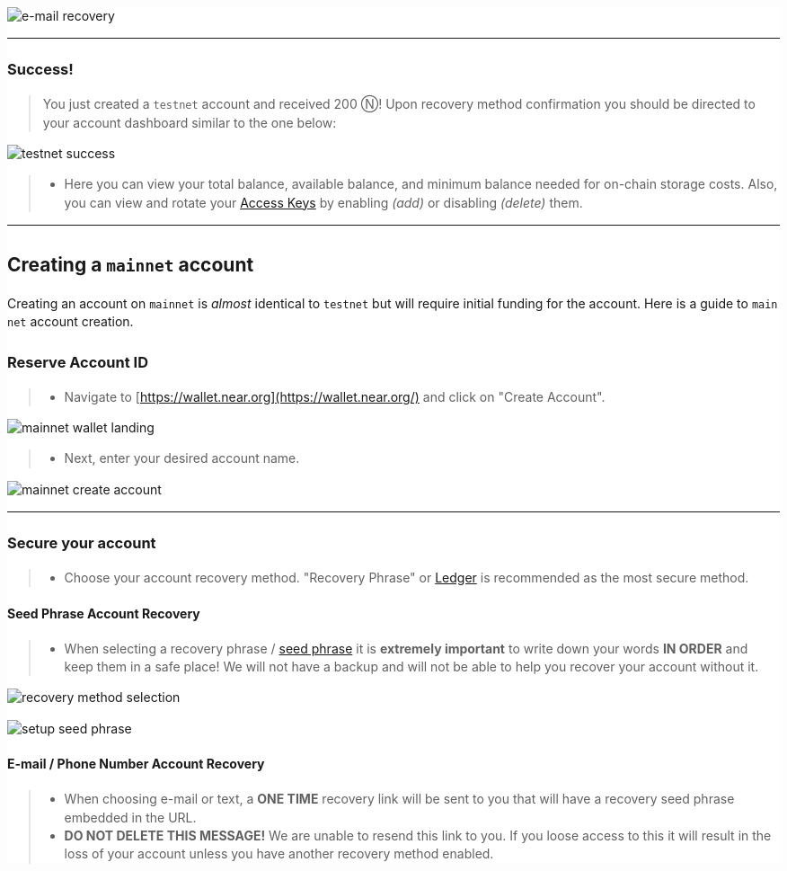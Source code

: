 ![e-mail recovery](https://docs.near.org/assets/images/email-text-recovery-e63e656349cb16ecd6d378d1f0854c85.jpg)

------

### Success!

> You just created a `testnet` account and received 200 Ⓝ! Upon recovery method confirmation you should be directed to your account dashboard similar to the one below:

![testnet success](https://docs.near.org/assets/images/testnet-success-e7d0450a39bf1d55727c0e9b27b34764.jpg)

> - Here you can view your total balance, available balance, and minimum balance needed for on-chain storage costs. Also, you can view and rotate your [Access Keys](https://docs.near.org/docs/concepts/account#access-keys) by enabling *(add)* or disabling *(delete)* them.

------

## Creating a `mainnet` account

Creating an account on `mainnet` is *almost* identical to `testnet` but will require initial funding for the account. Here is a guide to `mainnet` account creation.

### Reserve Account ID

> - Navigate to [https://wallet.near.org](https://wallet.near.org/) and click on "Create Account".

![mainnet wallet landing](https://docs.near.org/assets/images/mainnet-wallet-landing-eebf84d671b65a53b8860cffb1a34504.jpg)

> - Next, enter your desired account name.

![mainnet create account](https://docs.near.org/assets/images/mainnet-create-account-fc860d2415acfb2f0201b2756302d2be.jpg)

------

### Secure your account

> - Choose your account recovery method. "Recovery Phrase" or [Ledger](https://www.ledger.com/) is recommended as the most secure method.

#### Seed Phrase Account Recovery

> - When selecting a recovery phrase / [seed phrase](https://en.bitcoin.it/wiki/Seed_phrase) it is **extremely important** to write down your words **IN ORDER** and keep them in a safe place! We will not have a backup and will not be able to help you recover your account without it.

![recovery method selection](https://docs.near.org/assets/images/security-method-a300ff96bf67ce236955ff40154d4694.jpg)

![setup seed phrase](https://docs.near.org/assets/images/seed-phrase-9c8ddf9f48eb13a250e834e33bb649b2.jpg)

#### E-mail / Phone Number Account Recovery

> - When choosing e-mail or text, a **ONE TIME** recovery link will be sent to you that will have a recovery seed phrase embedded in the URL.
> - **DO NOT DELETE THIS MESSAGE!** We are unable to resend this link to you. If you loose access to this it will result in the loss of your account unless you have another recovery method enabled.
